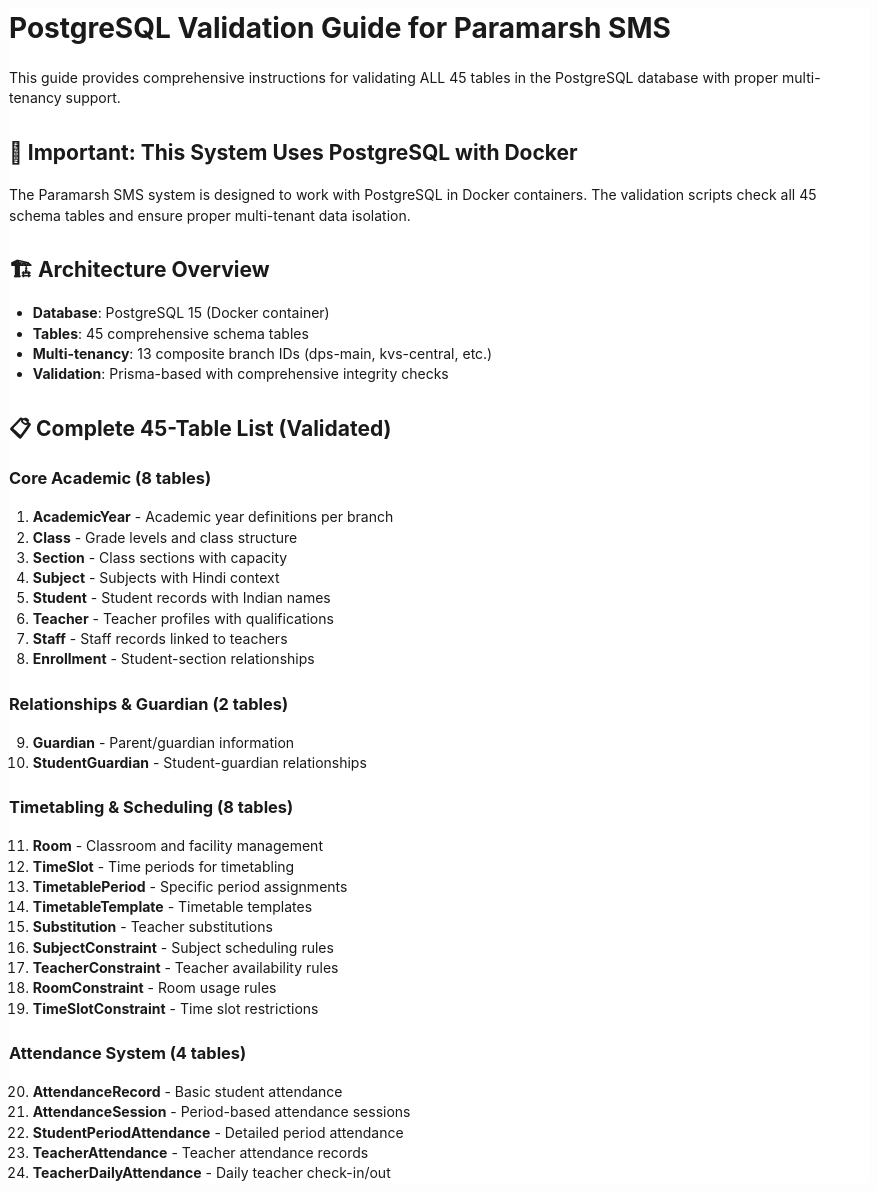 # PostgreSQL Validation Guide for Paramarsh SMS

This guide provides comprehensive instructions for validating ALL 45 tables in the PostgreSQL database with proper multi-tenancy support.

## 🚨 Important: This System Uses PostgreSQL with Docker

The Paramarsh SMS system is designed to work with PostgreSQL in Docker containers. The validation scripts check all 45 schema tables and ensure proper multi-tenant data isolation.

## 🏗️ Architecture Overview

- **Database**: PostgreSQL 15 (Docker container)
- **Tables**: 45 comprehensive schema tables
- **Multi-tenancy**: 13 composite branch IDs (dps-main, kvs-central, etc.)
- **Validation**: Prisma-based with comprehensive integrity checks

## 📋 Complete 45-Table List (Validated)

### Core Academic (8 tables)
1. **AcademicYear** - Academic year definitions per branch
2. **Class** - Grade levels and class structure
3. **Section** - Class sections with capacity
4. **Subject** - Subjects with Hindi context
5. **Student** - Student records with Indian names
6. **Teacher** - Teacher profiles with qualifications
7. **Staff** - Staff records linked to teachers
8. **Enrollment** - Student-section relationships

### Relationships & Guardian (2 tables)
9. **Guardian** - Parent/guardian information
10. **StudentGuardian** - Student-guardian relationships

### Timetabling & Scheduling (8 tables)
11. **Room** - Classroom and facility management
12. **TimeSlot** - Time periods for timetabling
13. **TimetablePeriod** - Specific period assignments
14. **TimetableTemplate** - Timetable templates
15. **Substitution** - Teacher substitutions
16. **SubjectConstraint** - Subject scheduling rules
17. **TeacherConstraint** - Teacher availability rules
18. **RoomConstraint** - Room usage rules
19. **TimeSlotConstraint** - Time slot restrictions

### Attendance System (4 tables)
20. **AttendanceRecord** - Basic student attendance
21. **AttendanceSession** - Period-based attendance sessions
22. **StudentPeriodAttendance** - Detailed period attendance
23. **TeacherAttendance** - Teacher attendance records
24. **TeacherDailyAttendance** - Daily teacher check-in/out
